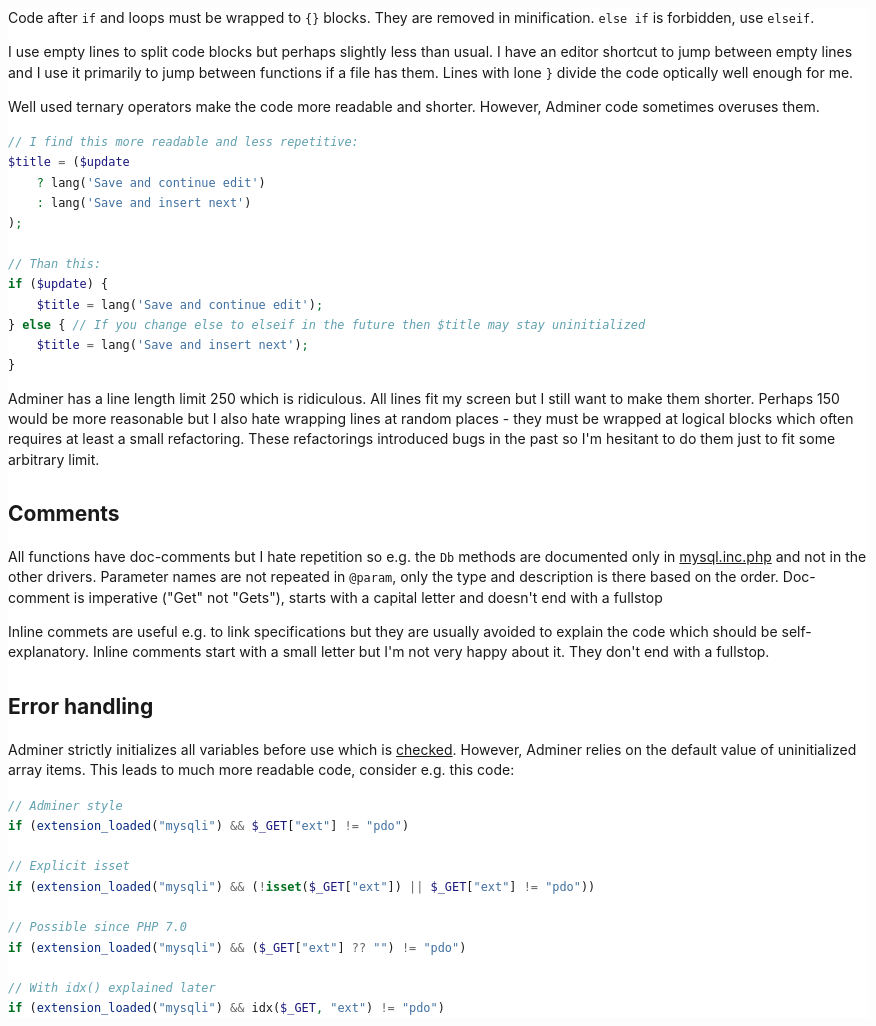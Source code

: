 Code after `if` and loops must be wrapped to `{}` blocks. They are removed in minification. `else if` is forbidden, use `elseif`.

I use empty lines to split code blocks but perhaps slightly less than usual. I have an editor shortcut to jump between empty lines and I use it primarily to jump between functions if a file has them. Lines with lone `}` divide the code optically well enough for me.

Well used ternary operators make the code more readable and shorter. However, Adminer code sometimes overuses them.

```php
// I find this more readable and less repetitive:
$title = ($update
    ? lang('Save and continue edit')
    : lang('Save and insert next')
);

// Than this:
if ($update) {
    $title = lang('Save and continue edit');
} else { // If you change else to elseif in the future then $title may stay uninitialized
    $title = lang('Save and insert next');
}
```

Adminer has a line length limit 250 which is ridiculous. All lines fit my screen but I still want to make them shorter. Perhaps 150 would be more reasonable but I also hate wrapping lines at random places - they must be wrapped at logical blocks which often requires at least a small refactoring. These refactorings introduced bugs in the past so I'm hesitant to do them just to fit some arbitrary limit.

## Comments

All functions have doc-comments but I hate repetition so e.g. the `Db` methods are documented only in [mysql.inc.php](/adminer/drivers/mysql.inc.php) and not in the other drivers. Parameter names are not repeated in `@param`, only the type and description is there based on the order. Doc-comment is imperative ("Get" not "Gets"), starts with a capital letter and doesn't end with a fullstop

Inline commets are useful e.g. to link specifications but they are usually avoided to explain the code which should be self-explanatory. Inline comments start with a small letter but I'm not very happy about it. They don't end with a fullstop.

## Error handling

Adminer strictly initializes all variables before use which is [checked](https://github.com/vrana/php-initialized). However, Adminer relies on the default value of uninitialized array items. This leads to much more readable code, consider e.g. this code:

```php
// Adminer style
if (extension_loaded("mysqli") && $_GET["ext"] != "pdo")

// Explicit isset
if (extension_loaded("mysqli") && (!isset($_GET["ext"]) || $_GET["ext"] != "pdo"))

// Possible since PHP 7.0
if (extension_loaded("mysqli") && ($_GET["ext"] ?? "") != "pdo")

// With idx() explained later
if (extension_loaded("mysqli") && idx($_GET, "ext") != "pdo")
```
